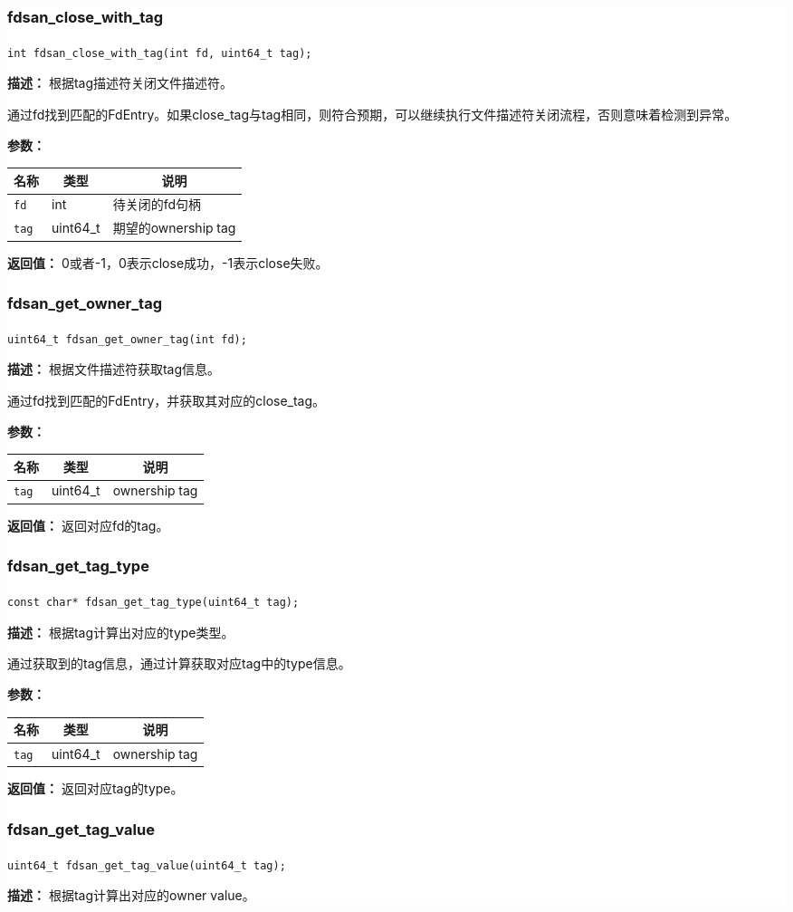 
### fdsan_close_with_tag

```
int fdsan_close_with_tag(int fd, uint64_t tag);
```
**描述：** 根据tag描述符关闭文件描述符。

通过fd找到匹配的FdEntry。如果close_tag与tag相同，则符合预期，可以继续执行文件描述符关闭流程，否则意味着检测到异常。

**参数：**

| 名称                       | 类型               | 说明                                                         |
| -------------------------- | ------------------------------------------------------------ | ------------------------------------------------------------ |
| `fd` | int | 待关闭的fd句柄 |
| `tag` | uint64_t | 期望的ownership tag     |

**返回值：** 0或者-1，0表示close成功，-1表示close失败。

### fdsan_get_owner_tag
```
uint64_t fdsan_get_owner_tag(int fd);
```
**描述：** 根据文件描述符获取tag信息。

通过fd找到匹配的FdEntry，并获取其对应的close_tag。

**参数：**

| 名称                       | 类型               | 说明                                                         |
| -------------------------- | ------------------------------------------------------------ | ------------------------------------------------------------ |
| `tag` | uint64_t | ownership tag     |

**返回值：** 返回对应fd的tag。

### fdsan_get_tag_type
```
const char* fdsan_get_tag_type(uint64_t tag);
```
**描述：** 根据tag计算出对应的type类型。

通过获取到的tag信息，通过计算获取对应tag中的type信息。

**参数：**

| 名称                       | 类型               | 说明                                                         |
| -------------------------- | ------------------------------------------------------------ | ------------------------------------------------------------ |
| `tag` | uint64_t | ownership tag     |

**返回值：** 返回对应tag的type。

### fdsan_get_tag_value
```
uint64_t fdsan_get_tag_value(uint64_t tag);
```
**描述：** 根据tag计算出对应的owner value。
